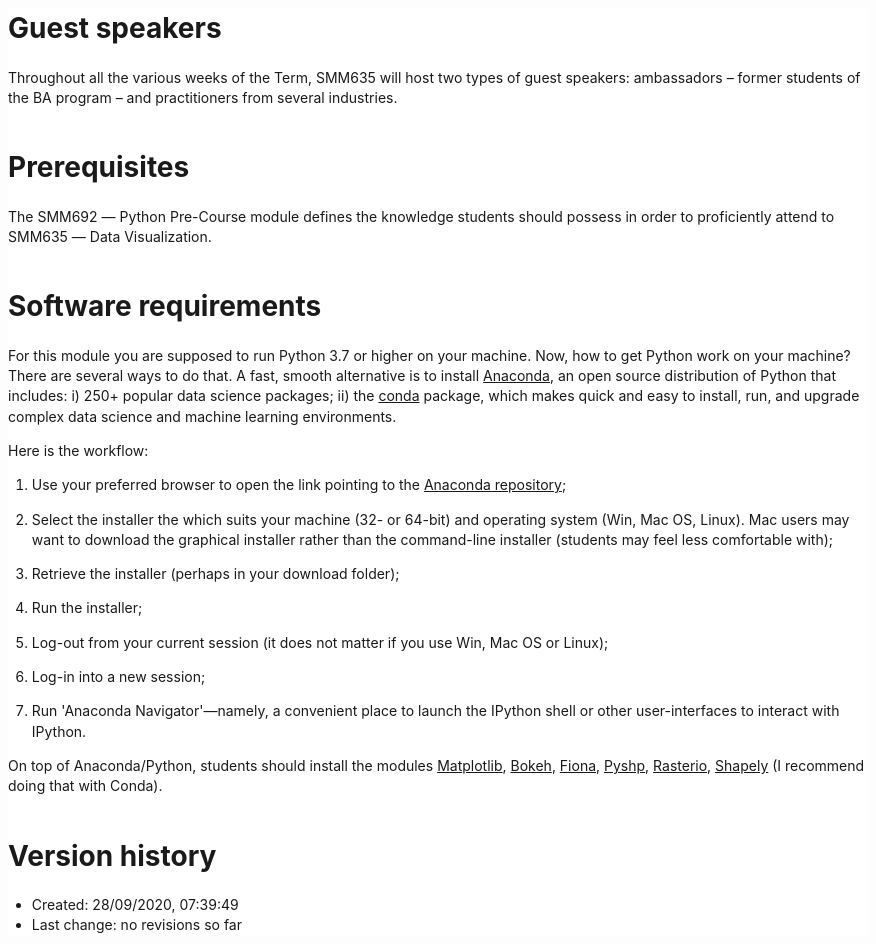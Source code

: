
# Guest speakers

Throughout all the various weeks of the Term, SMM635 will host two types of
guest speakers: ambassadors – former students of the BA program – and
practitioners from several industries.

# Prerequisites

The SMM692 ― Python Pre-Course module defines the knowledge students
should possess in order to proficiently attend to SMM635 ― Data
Visualization.

# Software requirements

For this module you are supposed to run Python 3.7 or higher on your machine. Now,
how to get Python work on your machine? There are several ways to do
that. A fast, smooth alternative is to install
[Anaconda](https://www.anaconda.com/what-is-anaconda/), an open source
distribution of Python that includes: i) 250+ popular data science
packages; ii) the [conda](https://conda.io/docs/index.html) package,
which makes quick and easy to install, run, and upgrade complex data
science and machine learning environments.

Here is the workflow:

1.  Use your preferred browser to open the link pointing to the
    [Anaconda repository](http://www.numpy.org/);

2.  Select the installer the which suits your machine (32- or 64-bit)
    and operating system (Win, Mac OS, Linux). Mac users may want to
    download the graphical installer rather than the command-line
    installer (students may feel less comfortable with);

3.  Retrieve the installer (perhaps in your download folder);

4.  Run the installer;

5.  Log-out from your current session (it does not matter if you use
    Win, Mac OS or Linux);

6.  Log-in into a new session;

7.  Run 'Anaconda Navigator'―namely, a convenient place to launch the
    IPython shell or other user-interfaces to interact with IPython.

On top of Anaconda/Python, students should install the modules
[Matplotlib](https://networkx.github.io/),
[Bokeh](https://bokeh.pydata.org/en/latest/),
[Fiona](http://toblerity.org/fiona/manual.html),
[Pyshp](https://glenbambrick.com/tag/pyshp/),
[Rasterio](https://rasterio.readthedocs.io/en/latest/),
[Shapely](https://shapely.readthedocs.io/en/stable/manual.html) (I
recommend doing that with Conda).

# Version history

+ Created: 28/09/2020, 07:39:49
+ Last change: no revisions so far
